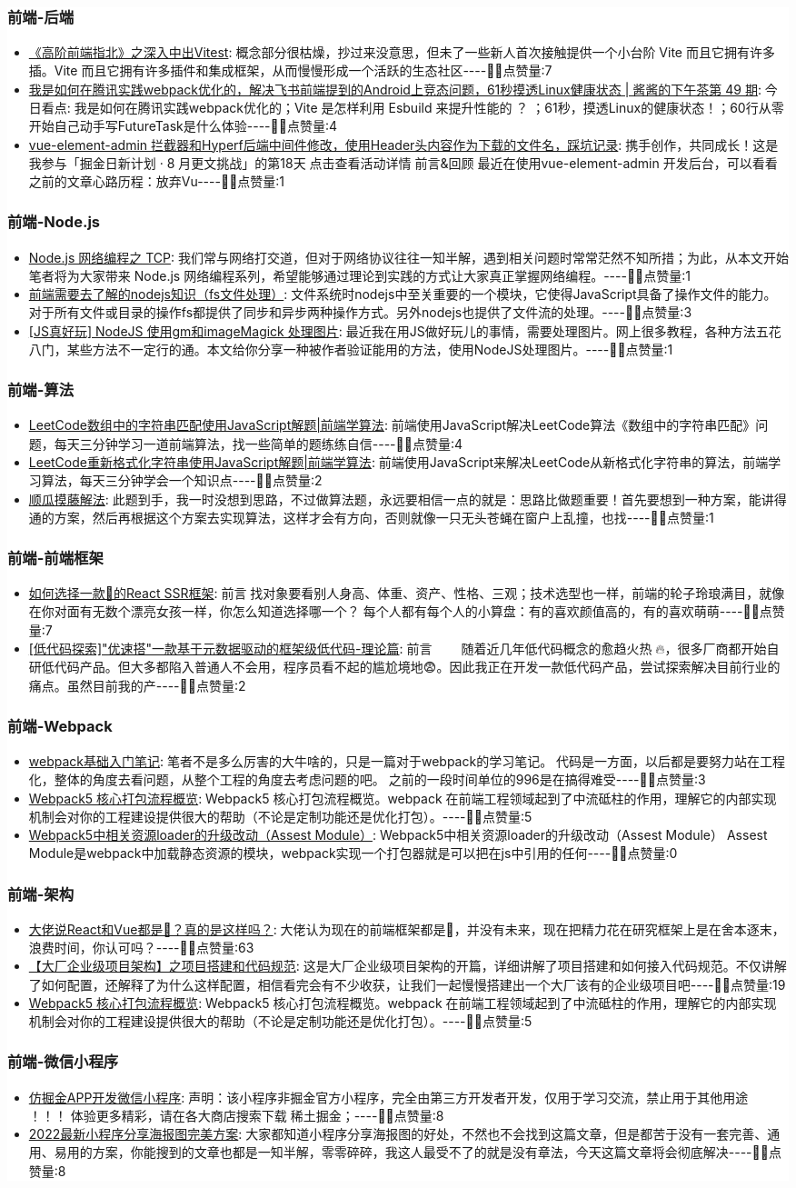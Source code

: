 ### 前端-后端 
- [《高阶前端指北》之深入中出Vitest](https://juejin.cn/post/7131306707237470222): 概念部分很枯燥，抄过来没意思，但未了一些新人首次接触提供一个小台阶 Vite 而且它拥有许多插。Vite 而且它拥有许多插件和集成框架，从而慢慢形成一个活跃的生态社区----👍🏻点赞量:7 
- [我是如何在腾讯实践webpack优化的，解决飞书前端提到的Android上竞态问题，61秒摸透Linux健康状态 | 酱酱的下午茶第 49 期](https://juejin.cn/post/7130829882799915045): 今日看点: 我是如何在腾讯实践webpack优化的；Vite 是怎样利用 Esbuild 来提升性能的 ？ ；61秒，摸透Linux的健康状态！；60行从零开始自己动手写FutureTask是什么体验----👍🏻点赞量:4 
- [vue-element-admin 拦截器和Hyperf后端中间件修改，使用Header头内容作为下载的文件名，踩坑记录](https://juejin.cn/post/7131598931045122079): 携手创作，共同成长！这是我参与「掘金日新计划 · 8 月更文挑战」的第18天 点击查看活动详情 前言&回顾 最近在使用vue-element-admin 开发后台，可以看看之前的文章心路历程：放弃Vu----👍🏻点赞量:1 

### 前端-Node.js 
- [Node.js 网络编程之 TCP](https://juejin.cn/post/7130431011946496013): 我们常与网络打交道，但对于网络协议往往一知半解，遇到相关问题时常常茫然不知所措；为此，从本文开始笔者将为大家带来 Node.js 网络编程系列，希望能够通过理论到实践的方式让大家真正掌握网络编程。----👍🏻点赞量:1 
- [前端需要去了解的nodejs知识（fs文件处理）](https://juejin.cn/post/7131261796182147079): 文件系统时nodejs中至关重要的一个模块，它使得JavaScript具备了操作文件的能力。对于所有文件或目录的操作fs都提供了同步和异步两种操作方式。另外nodejs也提供了文件流的处理。----👍🏻点赞量:3 
- [[JS真好玩] NodeJS 使用gm和imageMagick 处理图片](https://juejin.cn/post/7130640175712960549): 最近我在用JS做好玩儿的事情，需要处理图片。网上很多教程，各种方法五花八门，某些方法不一定行的通。本文给你分享一种被作者验证能用的方法，使用NodeJS处理图片。----👍🏻点赞量:1 

### 前端-算法 
- [LeetCode数组中的字符串匹配使用JavaScript解题|前端学算法](https://juejin.cn/post/7131363797641461774): 前端使用JavaScript解决LeetCode算法《数组中的字符串匹配》问题，每天三分钟学习一道前端算法，找一些简单的题练练自信----👍🏻点赞量:4 
- [LeetCode重新格式化字符串使用JavaScript解题|前端学算法](https://juejin.cn/post/7130624201547300871): 前端使用JavaScript来解决LeetCode从新格式化字符串的算法，前端学习算法，每天三分钟学会一个知识点----👍🏻点赞量:2 
- [顺瓜摸藤解法](https://juejin.cn/post/7130636332942475300): 此题到手，我一时没想到思路，不过做算法题，永远要相信一点的就是：思路比做题重要！首先要想到一种方案，能讲得通的方案，然后再根据这个方案去实现算法，这样才会有方向，否则就像一只无头苍蝇在窗户上乱撞，也找----👍🏻点赞量:1 

### 前端-前端框架 
- [如何选择一款💓的React SSR框架](https://juejin.cn/post/7130412054233481246): 前言 找对象要看别人身高、体重、资产、性格、三观；技术选型也一样，前端的轮子玲琅满目，就像在你对面有无数个漂亮女孩一样，你怎么知道选择哪一个？ 每个人都有每个人的小算盘：有的喜欢颜值高的，有的喜欢萌萌----👍🏻点赞量:7 
- [[低代码探索]"优速搭"一款基于元数据驱动的框架级低代码-理论篇](https://juejin.cn/post/7131258179026944013): 前言   随着近几年低代码概念的愈趋火热 🔥，很多厂商都开始自研低代码产品。但大多都陷入普通人不会用，程序员看不起的尴尬境地😨。因此我正在开发一款低代码产品，尝试探索解决目前行业的痛点。虽然目前我的产----👍🏻点赞量:2 

### 前端-Webpack 
- [webpack基础入门笔记](https://juejin.cn/post/7131306836413644807): 笔者不是多么厉害的大牛啥的，只是一篇对于webpack的学习笔记。 代码是一方面，以后都是要努力站在工程化，整体的角度去看问题，从整个工程的角度去考虑问题的吧。 之前的一段时间单位的996是在搞得难受----👍🏻点赞量:3 
- [Webpack5 核心打包流程概览](https://juejin.cn/post/7130999419582971912): Webpack5 核心打包流程概览。webpack 在前端工程领域起到了中流砥柱的作用，理解它的内部实现机制会对你的工程建设提供很大的帮助（不论是定制功能还是优化打包）。----👍🏻点赞量:5 
- [Webpack5中相关资源loader的升级改动（Assest Module）](https://juejin.cn/post/7130880991614861325): Webpack5中相关资源loader的升级改动（Assest Module） Assest Module是webpack中加载静态资源的模块，webpack实现一个打包器就是可以把在js中引用的任何----👍🏻点赞量:0 

### 前端-架构 
- [大佬说React和Vue都是💩？真的是这样吗？](https://juejin.cn/post/7130896796158525454): 大佬认为现在的前端框架都是💩，并没有未来，现在把精力花在研究框架上是在舍本逐末，浪费时间，你认可吗？----👍🏻点赞量:63 
- [【大厂企业级项目架构】之项目搭建和代码规范](https://juejin.cn/post/7131019849047900197): 这是大厂企业级项目架构的开篇，详细讲解了项目搭建和如何接入代码规范。不仅讲解了如何配置，还解释了为什么这样配置，相信看完会有不少收获，让我们一起慢慢搭建出一个大厂该有的企业级项目吧----👍🏻点赞量:19 
- [Webpack5 核心打包流程概览](https://juejin.cn/post/7130999419582971912): Webpack5 核心打包流程概览。webpack 在前端工程领域起到了中流砥柱的作用，理解它的内部实现机制会对你的工程建设提供很大的帮助（不论是定制功能还是优化打包）。----👍🏻点赞量:5 

### 前端-微信小程序 
- [仿掘金APP开发微信小程序](https://juejin.cn/post/7130605554329714719): 声明：该小程序非掘金官方小程序，完全由第三方开发者开发，仅用于学习交流，禁止用于其他用途 ！！！ 体验更多精彩，请在各大商店搜索下载 稀土掘金；----👍🏻点赞量:8 
- [2022最新小程序分享海报图完美方案](https://juejin.cn/post/7130659159980113956): 大家都知道小程序分享海报图的好处，不然也不会找到这篇文章，但是都苦于没有一套完善、通用、易用的方案，你能搜到的文章也都是一知半解，零零碎碎，我这人最受不了的就是没有章法，今天这篇文章将会彻底解决----👍🏻点赞量:8 
